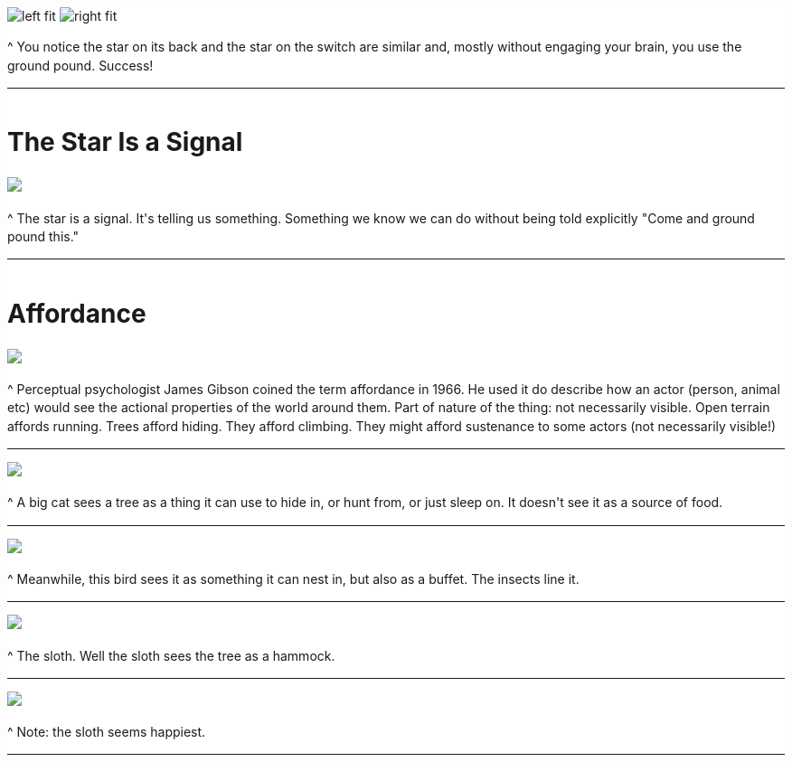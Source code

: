 
![left fit](images/GroundPoundSwitch.png) ![right fit](images/Mandibug.png)

^ You notice the star on its back and the star on the switch are similar and,
mostly without engaging your brain, you use the ground pound. Success!

---

# The Star Is a Signal

![](images/star-signal.jpg)

^ The star is a signal. It's telling us something. Something we know we can do
without being told explicitly "Come and ground pound this."

---

# Affordance

![](images/forest.jpg)

^ Perceptual psychologist James Gibson coined the term affordance in 1966. He used it do describe how an actor (person, animal etc) would see the actional properties of the world around them. Part of nature of the thing: not necessarily visible. Open terrain affords running. Trees afford hiding. They afford climbing. They might afford sustenance to some actors (not necessarily visible!)

---

![](images/cat-tree.jpg)

^ A big cat sees a tree as a thing it can use to hide in, or hunt from, or just
sleep on. It doesn't see it as a source of food.

---

![](images/bird-tree.jpg)

^ Meanwhile, this bird sees it as something it can nest in, but also as a buffet.
The insects line it.

---

![](images/sloth-tree.jpg)

^ The sloth. Well the sloth sees the tree as a hammock.

---

![](images/sloth-face.jpg)

^ Note: the sloth seems happiest.

---
